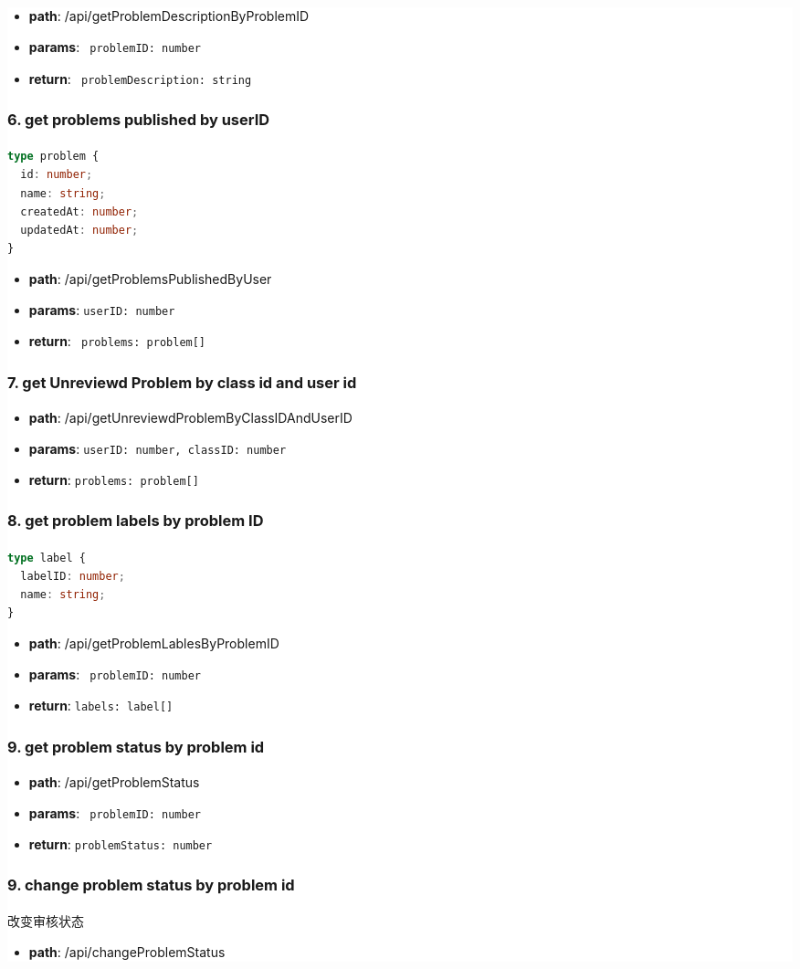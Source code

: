 - **path**: /api/getProblemDescriptionByProblemID

- **params**: ` problemID: number`

- **return**: ` problemDescription: string`

### 6. get problems published by userID

```typescript
type problem {
  id: number;
  name: string;
  createdAt: number;
  updatedAt: number;
}
```

- **path**: /api/getProblemsPublishedByUser

- **params**: `userID: number`

- **return**: ` problems: problem[]`

### 7. get Unreviewd Problem by class id and user id

- **path**: /api/getUnreviewdProblemByClassIDAndUserID

- **params**: `userID: number, classID: number`

- **return**: `problems: problem[]`

### 8. get problem labels by problem ID

```typescript
type label {
  labelID: number;
  name: string;
}
```

- **path**: /api/getProblemLablesByProblemID
- **params**: ` problemID: number`

- **return**: `labels: label[]`

### 9. get problem status by problem id

- **path**: /api/getProblemStatus

- **params**: ` problemID: number`

- **return**: `problemStatus: number`

### 9. change problem status by problem id

改变审核状态

- **path**: /api/changeProblemStatus
